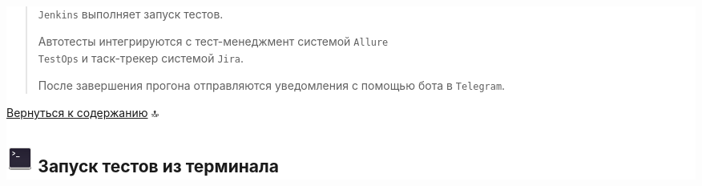 > <code>Jenkins</code> выполняет запуск тестов.
>
> Автотесты интегрируются с тест-менеджмент системой <code>Allure TestOps</code> и таск-трекер системой <code>Jira</code>.
>
> После завершения прогона отправляются уведомления с помощью бота в <code>Telegram</code>.

[Вернуться к содержанию](#-содержание) :top:

## <img width="4%" title="Terminal" src="images/logo/terminal.png"> Запуск тестов из терминала
